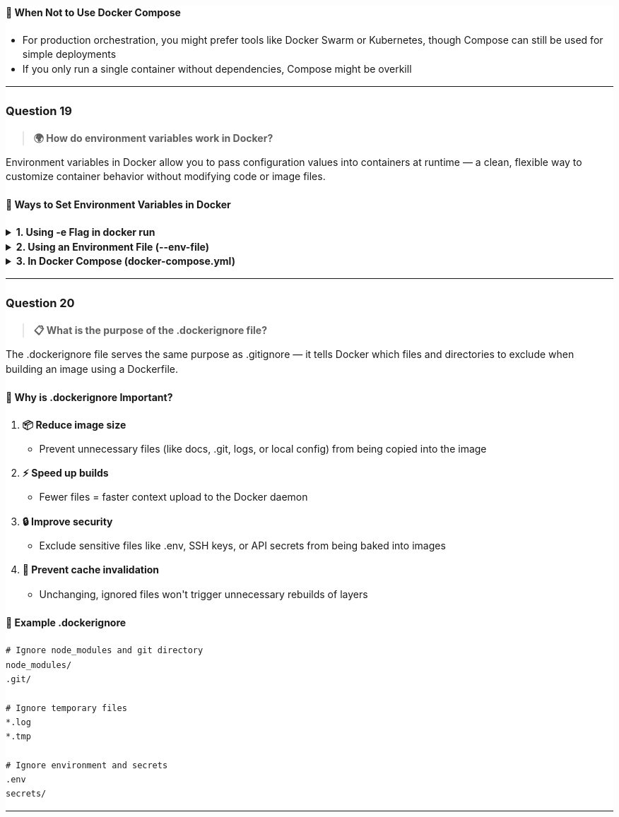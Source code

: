 #### 🧪 When Not to Use Docker Compose

- For production orchestration, you might prefer tools like Docker Swarm or Kubernetes, though Compose can still be used for simple deployments
- If you only run a single container without dependencies, Compose might be overkill

---

### Question 19
> **🌍 How do environment variables work in Docker?**

Environment variables in Docker allow you to pass configuration values into containers at runtime — a clean, flexible way to customize container behavior without modifying code or image files.

#### 🧪 Ways to Set Environment Variables in Docker

<details><summary><strong>1. Using -e Flag in docker run</strong></summary></details>

<details><summary><strong>2. Using an Environment File (--env-file)</strong></summary></details>

<details><summary><strong>3. In Docker Compose (docker-compose.yml)</strong></summary></details>

---

### Question 20
> **📋 What is the purpose of the .dockerignore file?**

The .dockerignore file serves the same purpose as .gitignore — it tells Docker which files and directories to exclude when building an image using a Dockerfile.

#### 🧩 Why is .dockerignore Important?

1. **📦 Reduce image size**
   - Prevent unnecessary files (like docs, .git, logs, or local config) from being copied into the image

2. **⚡ Speed up builds**
   - Fewer files = faster context upload to the Docker daemon

3. **🔒 Improve security**
   - Exclude sensitive files like .env, SSH keys, or API secrets from being baked into images

4. **🚀 Prevent cache invalidation**
   - Unchanging, ignored files won't trigger unnecessary rebuilds of layers

#### 🧪 Example .dockerignore

```
# Ignore node_modules and git directory
node_modules/
.git/

# Ignore temporary files
*.log
*.tmp

# Ignore environment and secrets
.env
secrets/
```

---